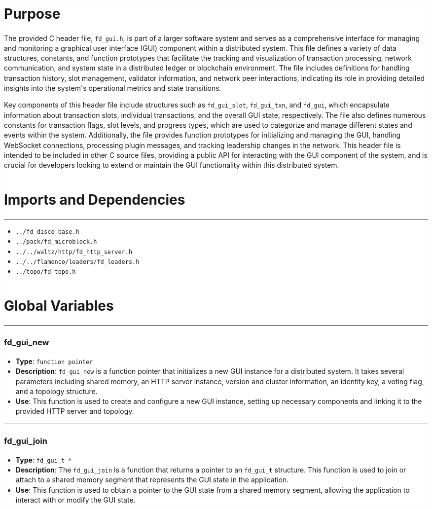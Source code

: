 # Purpose
The provided C header file, `fd_gui.h`, is part of a larger software system and serves as a comprehensive interface for managing and monitoring a graphical user interface (GUI) component within a distributed system. This file defines a variety of data structures, constants, and function prototypes that facilitate the tracking and visualization of transaction processing, network communication, and system state in a distributed ledger or blockchain environment. The file includes definitions for handling transaction history, slot management, validator information, and network peer interactions, indicating its role in providing detailed insights into the system's operational metrics and state transitions.

Key components of this header file include structures such as `fd_gui_slot`, `fd_gui_txn`, and `fd_gui`, which encapsulate information about transaction slots, individual transactions, and the overall GUI state, respectively. The file also defines numerous constants for transaction flags, slot levels, and progress types, which are used to categorize and manage different states and events within the system. Additionally, the file provides function prototypes for initializing and managing the GUI, handling WebSocket connections, processing plugin messages, and tracking leadership changes in the network. This header file is intended to be included in other C source files, providing a public API for interacting with the GUI component of the system, and is crucial for developers looking to extend or maintain the GUI functionality within this distributed system.
# Imports and Dependencies

---
- `../fd_disco_base.h`
- `../pack/fd_microblock.h`
- `../../waltz/http/fd_http_server.h`
- `../../flamenco/leaders/fd_leaders.h`
- `../topo/fd_topo.h`


# Global Variables

---
### fd\_gui\_new
- **Type**: `function pointer`
- **Description**: `fd_gui_new` is a function pointer that initializes a new GUI instance for a distributed system. It takes several parameters including shared memory, an HTTP server instance, version and cluster information, an identity key, a voting flag, and a topology structure.
- **Use**: This function is used to create and configure a new GUI instance, setting up necessary components and linking it to the provided HTTP server and topology.


---
### fd\_gui\_join
- **Type**: `fd_gui_t *`
- **Description**: The `fd_gui_join` is a function that returns a pointer to an `fd_gui_t` structure. This function is used to join or attach to a shared memory segment that represents the GUI state in the application.
- **Use**: This function is used to obtain a pointer to the GUI state from a shared memory segment, allowing the application to interact with or modify the GUI state.

